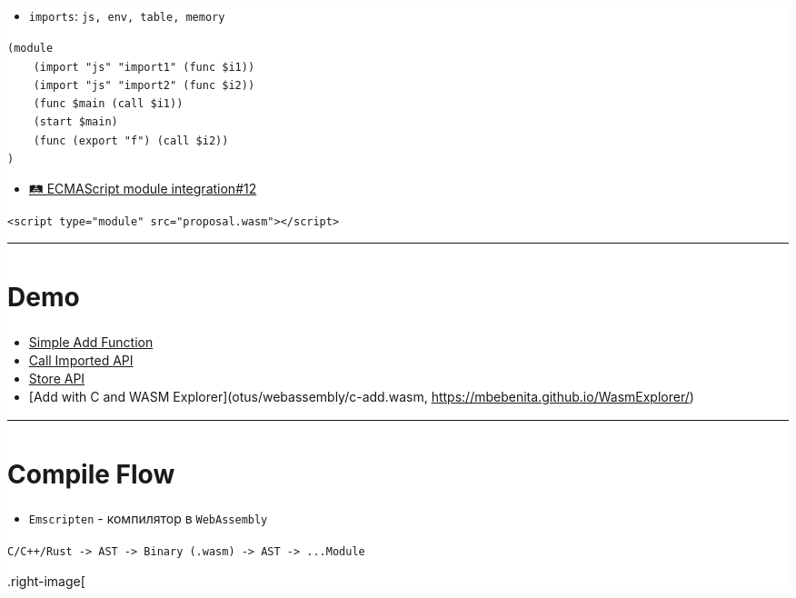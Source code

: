 - `imports`: `js, env, table, memory`

```wamp
(module
    (import "js" "import1" (func $i1))
    (import "js" "import2" (func $i2))
    (func $main (call $i1))
    (start $main)
    (func (export "f") (call $i2))
)
```

- <a href="https://github.com/WebAssembly/design/issues/1087">🛤 ECMAScript module integration#12</a>

```
<script type="module" src="proposal.wasm"></script>
```

---

# Demo

- [Simple Add Function](otus/webassembly/add.wat) 
- [Call Imported API](otus/webassembly/import.wat) 
- [Store API](otus/webassembly/store.wat) 
- [Add with C and WASM Explorer](otus/webassembly/c-add.wasm, https://mbebenita.github.io/WasmExplorer/) 

---

# Compile Flow

- `Emscripten` - компилятор в `WebAssembly`

```
C/C++/Rust -> AST -> Binary (.wasm) -> AST -> ...Module
```

.right-image[